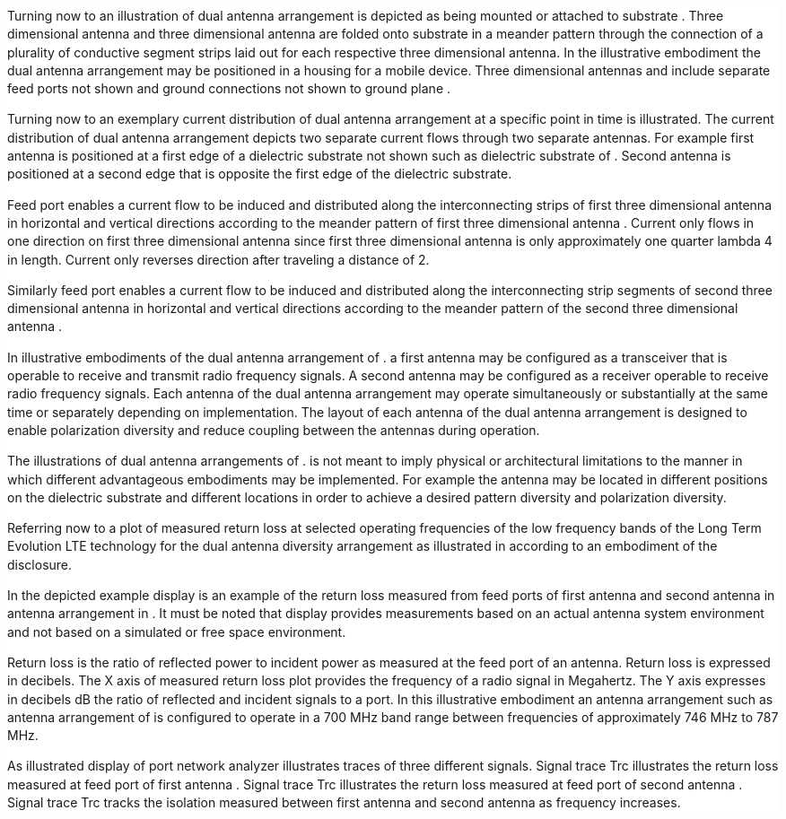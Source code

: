 Turning now to an illustration of dual antenna arrangement is depicted as being mounted or attached to substrate . Three dimensional antenna and three dimensional antenna are folded onto substrate in a meander pattern through the connection of a plurality of conductive segment strips laid out for each respective three dimensional antenna. In the illustrative embodiment the dual antenna arrangement may be positioned in a housing for a mobile device. Three dimensional antennas and include separate feed ports not shown and ground connections not shown to ground plane .

Turning now to an exemplary current distribution of dual antenna arrangement at a specific point in time is illustrated. The current distribution of dual antenna arrangement depicts two separate current flows through two separate antennas. For example first antenna is positioned at a first edge of a dielectric substrate not shown such as dielectric substrate of . Second antenna is positioned at a second edge that is opposite the first edge of the dielectric substrate.

Feed port enables a current flow to be induced and distributed along the interconnecting strips of first three dimensional antenna in horizontal and vertical directions according to the meander pattern of first three dimensional antenna . Current only flows in one direction on first three dimensional antenna since first three dimensional antenna is only approximately one quarter lambda 4 in length. Current only reverses direction after traveling a distance of 2.

Similarly feed port enables a current flow to be induced and distributed along the interconnecting strip segments of second three dimensional antenna in horizontal and vertical directions according to the meander pattern of the second three dimensional antenna .

In illustrative embodiments of the dual antenna arrangement of . a first antenna may be configured as a transceiver that is operable to receive and transmit radio frequency signals. A second antenna may be configured as a receiver operable to receive radio frequency signals. Each antenna of the dual antenna arrangement may operate simultaneously or substantially at the same time or separately depending on implementation. The layout of each antenna of the dual antenna arrangement is designed to enable polarization diversity and reduce coupling between the antennas during operation.

The illustrations of dual antenna arrangements of . is not meant to imply physical or architectural limitations to the manner in which different advantageous embodiments may be implemented. For example the antenna may be located in different positions on the dielectric substrate and different locations in order to achieve a desired pattern diversity and polarization diversity.

Referring now to a plot of measured return loss at selected operating frequencies of the low frequency bands of the Long Term Evolution LTE technology for the dual antenna diversity arrangement as illustrated in according to an embodiment of the disclosure.

In the depicted example display is an example of the return loss measured from feed ports of first antenna and second antenna in antenna arrangement in . It must be noted that display provides measurements based on an actual antenna system environment and not based on a simulated or free space environment.

Return loss is the ratio of reflected power to incident power as measured at the feed port of an antenna. Return loss is expressed in decibels. The X axis of measured return loss plot provides the frequency of a radio signal in Megahertz. The Y axis expresses in decibels dB the ratio of reflected and incident signals to a port. In this illustrative embodiment an antenna arrangement such as antenna arrangement of is configured to operate in a 700 MHz band range between frequencies of approximately 746 MHz to 787 MHz.

As illustrated display of port network analyzer illustrates traces of three different signals. Signal trace Trc illustrates the return loss measured at feed port of first antenna . Signal trace Trc illustrates the return loss measured at feed port of second antenna . Signal trace Trc tracks the isolation measured between first antenna and second antenna as frequency increases.
